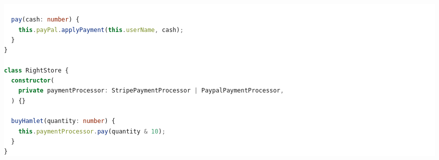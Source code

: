 ```ts

  pay(cash: number) {
    this.payPal.applyPayment(this.userName, cash);
  }
}

class RightStore {
  constructor(
    private paymentProcessor: StripePaymentProcessor | PaypalPaymentProcessor,
  ) {}

  buyHamlet(quantity: number) {
    this.paymentProcessor.pay(quantity & 10);
  }
}
```

